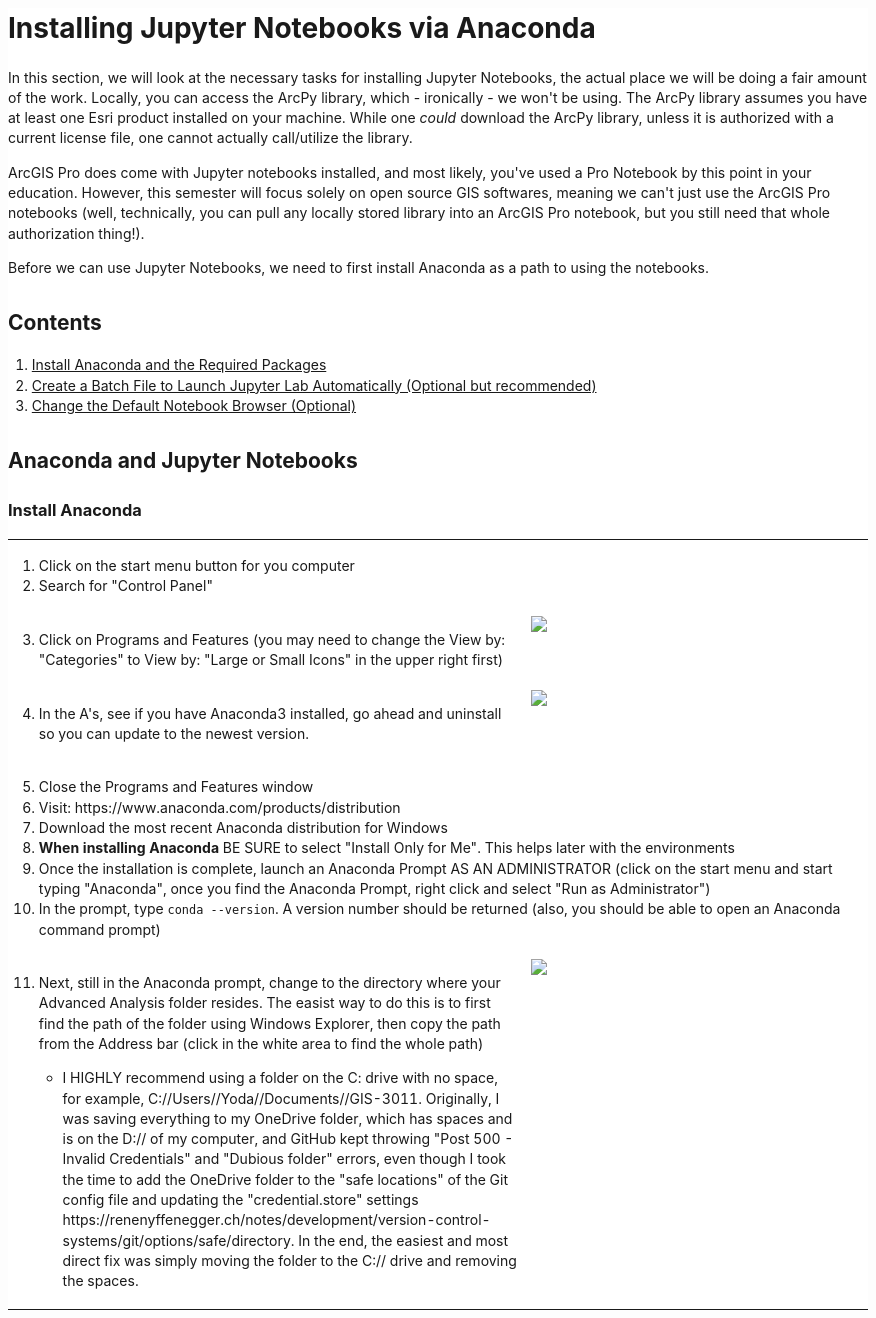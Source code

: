 # Installing Jupyter Notebooks via Anaconda
In this section, we will look at the necessary tasks for installing Jupyter Notebooks, the actual place we will be doing a fair amount of the work. Locally, you can access the ArcPy library, which - ironically - we won't be using. The ArcPy library assumes you have at least one Esri product installed on your machine. While one *could* download the ArcPy library, unless it is authorized with a current license file, one cannot actually call/utilize the library.

ArcGIS Pro does come with Jupyter notebooks installed, and most likely, you've used a Pro Notebook by this point in your education. However, this semester will focus solely on open source GIS softwares, meaning we can't just use the ArcGIS Pro notebooks (well, technically, you can pull any locally stored library into an ArcGIS Pro notebook, but you still need that whole authorization thing!).

Before we can use Jupyter Notebooks, we need to first install Anaconda as a path to using the notebooks.

## Contents
1. <a href="#anaconda-and-jupyter-notebooks">Install Anaconda and the Required Packages</a>
2. <a href="#create-a-batch-file-and-set-the-anaconda-prompt-to-always-run-as-an-administrator-windows-10">Create a Batch File to Launch Jupyter Lab Automatically (Optional but recommended)</a>
3. <a href="#change-the-default-jupyter-notebook-default-browser">Change the Default Notebook Browser (Optional)</a>

## Anaconda and Jupyter Notebooks
### Install Anaconda
<table><tbody><tr><td colspan="2">
 <ol><li>Click on the start menu button for you computer</li>
  <li>Search for "Control Panel"</li></ol></td></tr>
<tr><td style="width:60%;">
<ol start="3"><li>Click on Programs and Features (you may need to change the View by: "Categories" to View by: "Large or Small Icons" in the upper right first)</li></ol></td><td><img style="width:50%;" src="https://lh3.googleusercontent.com/pw/AL9nZEWU_unTK-Tp4xSC8mJgkxMq482winqpcrwWtHNfMYL8RgACWDFKVxfA1Mw9ylEJeozXbBghcxiWKYq_LI6hd8F9dP_PeMUXDWUMrXU3g_T3ShrPm0f5keThTxxEOWWbGRbXfJMB_dLFsyQl41mLOVXB=w1125-h738-no?authuser=0" /></td></tr>

<tr><td>
<ol start="4"><li>In the A's, see if you have Anaconda3 installed, go ahead and uninstall so you can update to the newest version.</li></ol></td><td>
<img style="width:50%;" src="https://lh3.googleusercontent.com/pw/AL9nZEV4PF8SHfThiyfWnxXCLHKoAgtCI1g-ByWkqP6129d94_5GjHPoZ4sC1znbuKXUl2JjvQ6UA08XTXLIcP4oZPpe5enLEQNYR34xdxsAEuQvAzoPj3mAmEP0JIaTROAGFmgxJtsCQUzeHz5vC5CBplQf=w1125-h738-no?authuser=0" /></td></tr>

<tr><td  colspan="2"><ol start="5"><li>Close the Programs and Features window</li>
<li>Visit: https://www.anaconda.com/products/distribution</li>
<li>Download the most recent Anaconda distribution for Windows</li>
<li><strong>When installing Anaconda</strong> BE SURE to select "Install Only for Me". This helps later with the environments</li>
<li>Once the installation is complete, launch an Anaconda Prompt AS AN ADMINISTRATOR (click on the start menu and start typing "Anaconda", once you find the Anaconda Prompt, right click and select "Run as Administrator")</li>
<li>In the prompt, type <code>conda --version</code>. A version number should be returned (also, you should be able to open an Anaconda command prompt)</li></ol></td></tr>
<tr><td><ol start="11"><li>Next, still in the Anaconda prompt, change to the directory where your Advanced Analysis folder resides. The easist way to do this is to first find the path of the folder using Windows Explorer, then copy the path from the Address bar (click in the white area to find the whole path)</li><ul><li>I HIGHLY recommend using a folder on the C: drive with no space, for example, C://Users//Yoda//Documents//GIS-3011.  Originally, I was saving everything to my OneDrive folder, which has spaces and is on the D:// of my computer, and GitHub kept throwing "Post 500 - Invalid Credentials" and "Dubious folder" errors, even though I took the time to add the OneDrive folder to the "safe locations" of the Git config file and updating the "credential.store" settings https://renenyffenegger.ch/notes/development/version-control-systems/git/options/safe/directory. In the end, the easiest and most direct fix was simply moving the folder to the C:// drive and removing the spaces.</li></ul></td><td>
<img style="width:50%;" src="https://lh3.googleusercontent.com/pw/AL9nZEWCwE-OokTEeObiwtzdwatUb9E9vmj12BY-1Pc9oqhiRhHhbEoSSnSdfChY21kh069-1bgASwVe5WEvESSD-pAdkX_4THPKiIp5jC5pMatGKU07OMaz5tofCtk-mYnCFX2VfMc9j3HWaDFQpPGrg5E2=w1095-h371-no?authuser=0" /></td></tr>
